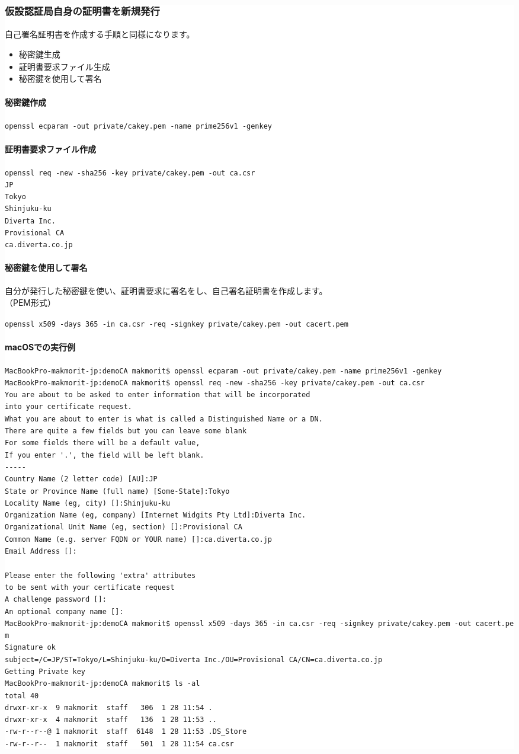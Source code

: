 ### 仮設認証局自身の証明書を新規発行

自己署名証明書を作成する手順と同様になります。
- 秘密鍵生成
- 証明書要求ファイル生成
- 秘密鍵を使用して署名

#### 秘密鍵作成
```
openssl ecparam -out private/cakey.pem -name prime256v1 -genkey
```

#### 証明書要求ファイル作成
```
openssl req -new -sha256 -key private/cakey.pem -out ca.csr
JP
Tokyo
Shinjuku-ku
Diverta Inc.
Provisional CA
ca.diverta.co.jp
```

#### 秘密鍵を使用して署名
自分が発行した秘密鍵を使い、証明書要求に署名をし、自己署名証明書を作成します。<br>
（PEM形式）
```
openssl x509 -days 365 -in ca.csr -req -signkey private/cakey.pem -out cacert.pem
```

#### macOSでの実行例
```
MacBookPro-makmorit-jp:demoCA makmorit$ openssl ecparam -out private/cakey.pem -name prime256v1 -genkey
MacBookPro-makmorit-jp:demoCA makmorit$ openssl req -new -sha256 -key private/cakey.pem -out ca.csr
You are about to be asked to enter information that will be incorporated
into your certificate request.
What you are about to enter is what is called a Distinguished Name or a DN.
There are quite a few fields but you can leave some blank
For some fields there will be a default value,
If you enter '.', the field will be left blank.
-----
Country Name (2 letter code) [AU]:JP
State or Province Name (full name) [Some-State]:Tokyo   
Locality Name (eg, city) []:Shinjuku-ku
Organization Name (eg, company) [Internet Widgits Pty Ltd]:Diverta Inc.
Organizational Unit Name (eg, section) []:Provisional CA
Common Name (e.g. server FQDN or YOUR name) []:ca.diverta.co.jp
Email Address []:

Please enter the following 'extra' attributes
to be sent with your certificate request
A challenge password []:
An optional company name []:
MacBookPro-makmorit-jp:demoCA makmorit$ openssl x509 -days 365 -in ca.csr -req -signkey private/cakey.pem -out cacert.pem
Signature ok
subject=/C=JP/ST=Tokyo/L=Shinjuku-ku/O=Diverta Inc./OU=Provisional CA/CN=ca.diverta.co.jp
Getting Private key
MacBookPro-makmorit-jp:demoCA makmorit$ ls -al
total 40
drwxr-xr-x  9 makmorit  staff   306  1 28 11:54 .
drwxr-xr-x  4 makmorit  staff   136  1 28 11:53 ..
-rw-r--r--@ 1 makmorit  staff  6148  1 28 11:53 .DS_Store
-rw-r--r--  1 makmorit  staff   501  1 28 11:54 ca.csr
```